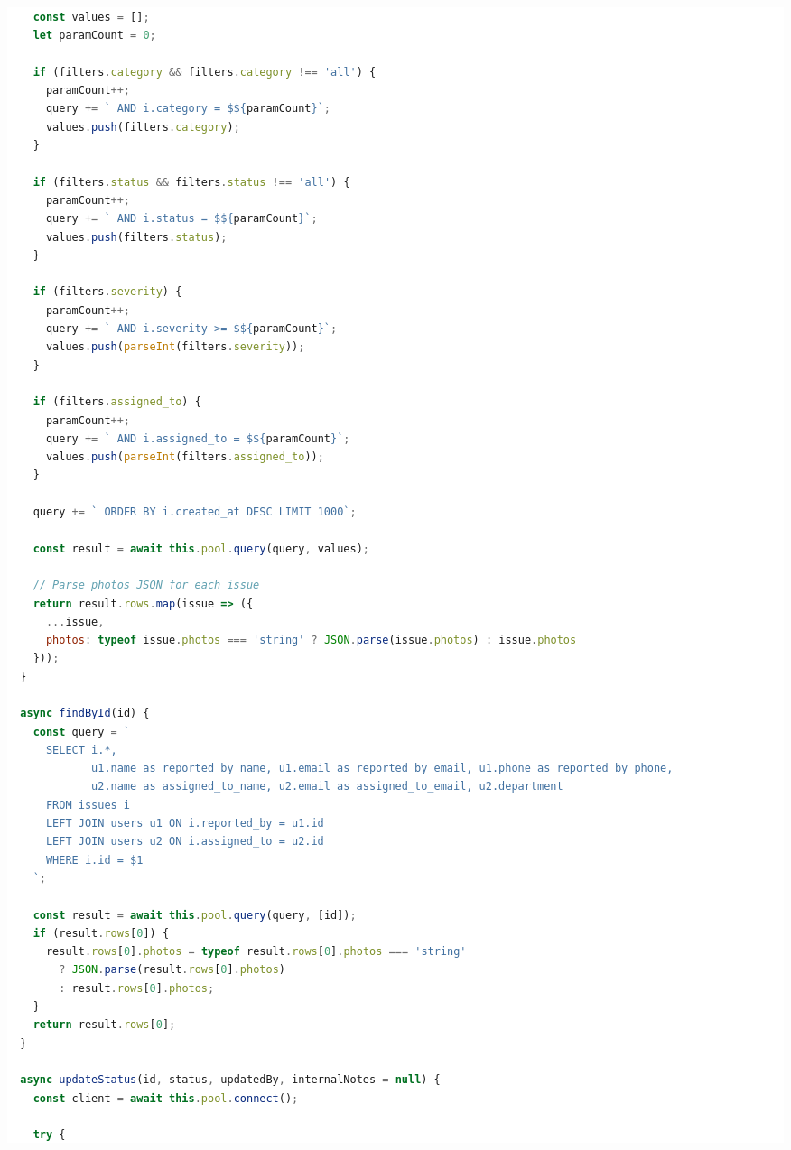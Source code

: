 ```javascript
    const values = [];
    let paramCount = 0;

    if (filters.category && filters.category !== 'all') {
      paramCount++;
      query += ` AND i.category = $${paramCount}`;
      values.push(filters.category);
    }
    
    if (filters.status && filters.status !== 'all') {
      paramCount++;
      query += ` AND i.status = $${paramCount}`;
      values.push(filters.status);
    }
    
    if (filters.severity) {
      paramCount++;
      query += ` AND i.severity >= $${paramCount}`;
      values.push(parseInt(filters.severity));
    }

    if (filters.assigned_to) {
      paramCount++;
      query += ` AND i.assigned_to = $${paramCount}`;
      values.push(parseInt(filters.assigned_to));
    }

    query += ` ORDER BY i.created_at DESC LIMIT 1000`;

    const result = await this.pool.query(query, values);
    
    // Parse photos JSON for each issue
    return result.rows.map(issue => ({
      ...issue,
      photos: typeof issue.photos === 'string' ? JSON.parse(issue.photos) : issue.photos
    }));
  }

  async findById(id) {
    const query = `
      SELECT i.*, 
             u1.name as reported_by_name, u1.email as reported_by_email, u1.phone as reported_by_phone,
             u2.name as assigned_to_name, u2.email as assigned_to_email, u2.department
      FROM issues i
      LEFT JOIN users u1 ON i.reported_by = u1.id
      LEFT JOIN users u2 ON i.assigned_to = u2.id
      WHERE i.id = $1
    `;
    
    const result = await this.pool.query(query, [id]);
    if (result.rows[0]) {
      result.rows[0].photos = typeof result.rows[0].photos === 'string' 
        ? JSON.parse(result.rows[0].photos) 
        : result.rows[0].photos;
    }
    return result.rows[0];
  }

  async updateStatus(id, status, updatedBy, internalNotes = null) {
    const client = await this.pool.connect();
    
    try {
```